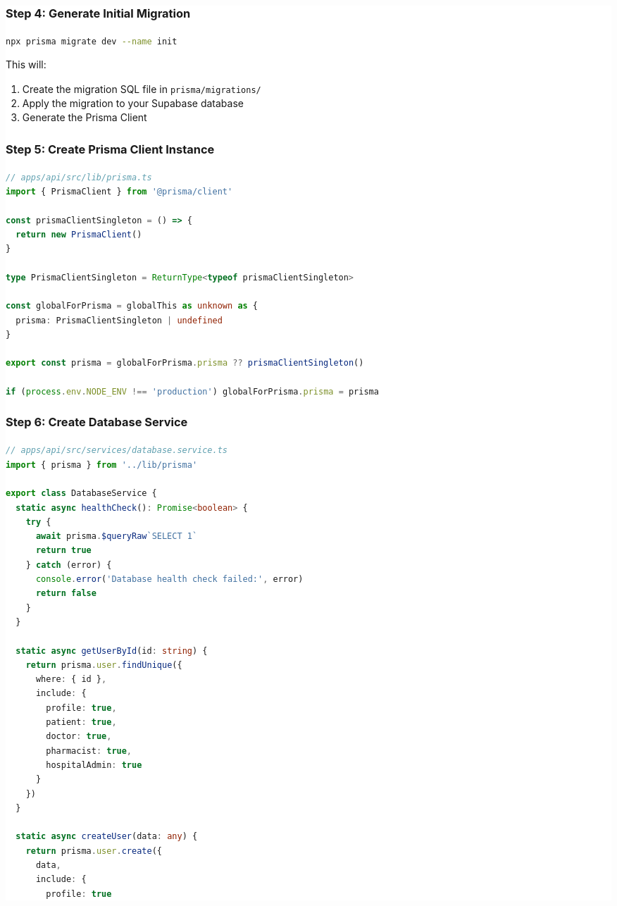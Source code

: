 ### Step 4: Generate Initial Migration
```bash
npx prisma migrate dev --name init
```

This will:
1. Create the migration SQL file in `prisma/migrations/`
2. Apply the migration to your Supabase database
3. Generate the Prisma Client

### Step 5: Create Prisma Client Instance
```typescript
// apps/api/src/lib/prisma.ts
import { PrismaClient } from '@prisma/client'

const prismaClientSingleton = () => {
  return new PrismaClient()
}

type PrismaClientSingleton = ReturnType<typeof prismaClientSingleton>

const globalForPrisma = globalThis as unknown as {
  prisma: PrismaClientSingleton | undefined
}

export const prisma = globalForPrisma.prisma ?? prismaClientSingleton()

if (process.env.NODE_ENV !== 'production') globalForPrisma.prisma = prisma
```

### Step 6: Create Database Service
```typescript
// apps/api/src/services/database.service.ts
import { prisma } from '../lib/prisma'

export class DatabaseService {
  static async healthCheck(): Promise<boolean> {
    try {
      await prisma.$queryRaw`SELECT 1`
      return true
    } catch (error) {
      console.error('Database health check failed:', error)
      return false
    }
  }

  static async getUserById(id: string) {
    return prisma.user.findUnique({
      where: { id },
      include: {
        profile: true,
        patient: true,
        doctor: true,
        pharmacist: true,
        hospitalAdmin: true
      }
    })
  }

  static async createUser(data: any) {
    return prisma.user.create({
      data,
      include: {
        profile: true
```